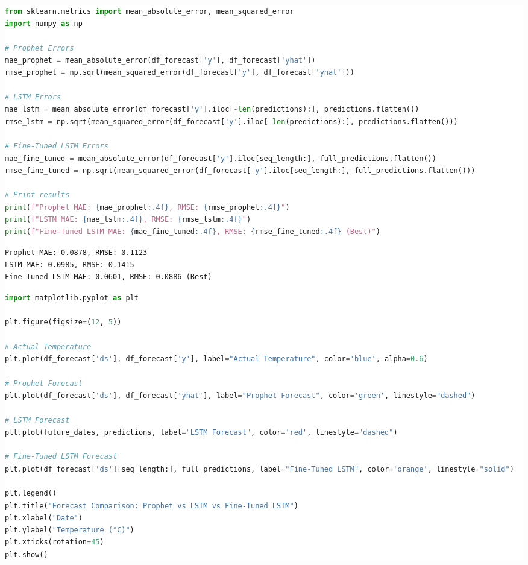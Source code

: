```python
from sklearn.metrics import mean_absolute_error, mean_squared_error
import numpy as np

# Prophet Errors
mae_prophet = mean_absolute_error(df_forecast['y'], df_forecast['yhat'])
rmse_prophet = np.sqrt(mean_squared_error(df_forecast['y'], df_forecast['yhat']))

# LSTM Errors
mae_lstm = mean_absolute_error(df_forecast['y'].iloc[-len(predictions):], predictions.flatten())
rmse_lstm = np.sqrt(mean_squared_error(df_forecast['y'].iloc[-len(predictions):], predictions.flatten()))

# Fine-Tuned LSTM Errors
mae_fine_tuned = mean_absolute_error(df_forecast['y'].iloc[seq_length:], full_predictions.flatten())
rmse_fine_tuned = np.sqrt(mean_squared_error(df_forecast['y'].iloc[seq_length:], full_predictions.flatten()))

# Print results
print(f"Prophet MAE: {mae_prophet:.4f}, RMSE: {rmse_prophet:.4f}")
print(f"LSTM MAE: {mae_lstm:.4f}, RMSE: {rmse_lstm:.4f}")
print(f"Fine-Tuned LSTM MAE: {mae_fine_tuned:.4f}, RMSE: {rmse_fine_tuned:.4f} (Best)")

```

    Prophet MAE: 0.0878, RMSE: 0.1123
    LSTM MAE: 0.0985, RMSE: 0.1415
    Fine-Tuned LSTM MAE: 0.0601, RMSE: 0.0886 (Best)



```python
import matplotlib.pyplot as plt

plt.figure(figsize=(12, 5))

# Actual Temperature
plt.plot(df_forecast['ds'], df_forecast['y'], label="Actual Temperature", color='blue', alpha=0.6)

# Prophet Forecast
plt.plot(df_forecast['ds'], df_forecast['yhat'], label="Prophet Forecast", color='green', linestyle="dashed")

# LSTM Forecast
plt.plot(future_dates, predictions, label="LSTM Forecast", color='red', linestyle="dashed")

# Fine-Tuned LSTM Forecast
plt.plot(df_forecast['ds'][seq_length:], full_predictions, label="Fine-Tuned LSTM", color='orange', linestyle="solid")

plt.legend()
plt.title("Forecast Comparison: Prophet vs LSTM vs Fine-Tuned LSTM")
plt.xlabel("Date")
plt.ylabel("Temperature (°C)")
plt.xticks(rotation=45)
plt.show()

```
